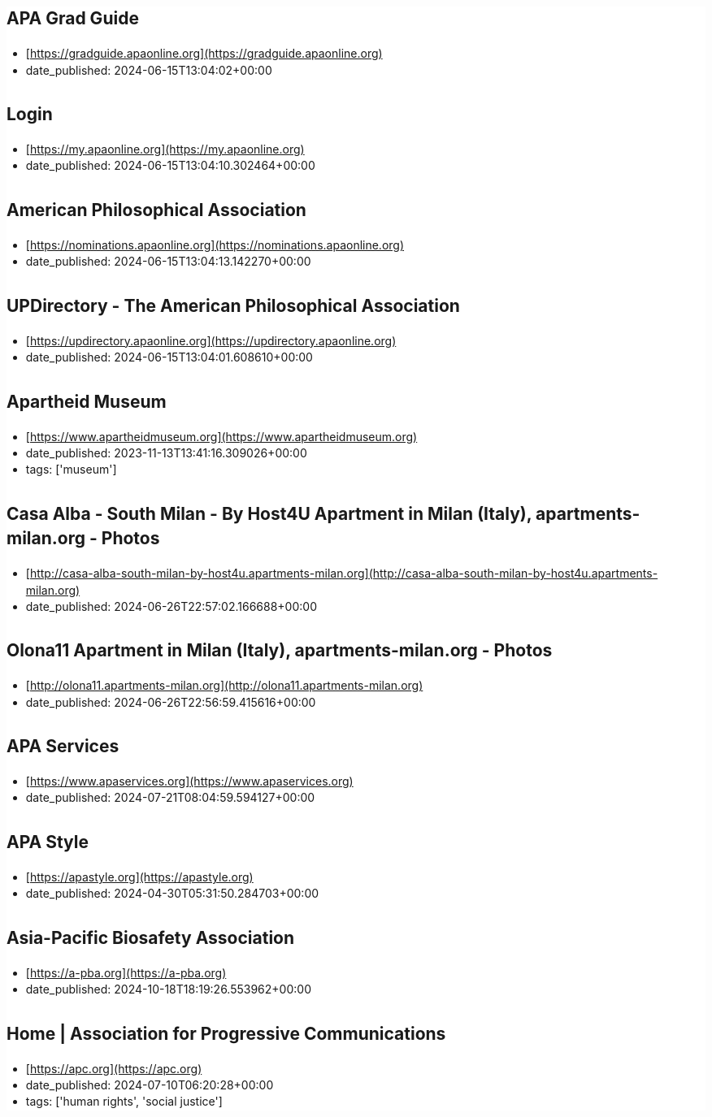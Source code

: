  ## APA Grad Guide
 - [https://gradguide.apaonline.org](https://gradguide.apaonline.org)
 - date_published: 2024-06-15T13:04:02+00:00

 ## Login
 - [https://my.apaonline.org](https://my.apaonline.org)
 - date_published: 2024-06-15T13:04:10.302464+00:00

 ## American Philosophical Association
 - [https://nominations.apaonline.org](https://nominations.apaonline.org)
 - date_published: 2024-06-15T13:04:13.142270+00:00

 ## UPDirectory - The American Philosophical Association
 - [https://updirectory.apaonline.org](https://updirectory.apaonline.org)
 - date_published: 2024-06-15T13:04:01.608610+00:00

 ## Apartheid Museum
 - [https://www.apartheidmuseum.org](https://www.apartheidmuseum.org)
 - date_published: 2023-11-13T13:41:16.309026+00:00
 - tags: ['museum']

 ## Casa Alba - South Milan - By Host4U Apartment in Milan (Italy), apartments-milan.org - Photos
 - [http://casa-alba-south-milan-by-host4u.apartments-milan.org](http://casa-alba-south-milan-by-host4u.apartments-milan.org)
 - date_published: 2024-06-26T22:57:02.166688+00:00

 ## Olona11 Apartment in Milan (Italy), apartments-milan.org - Photos
 - [http://olona11.apartments-milan.org](http://olona11.apartments-milan.org)
 - date_published: 2024-06-26T22:56:59.415616+00:00

 ## APA Services
 - [https://www.apaservices.org](https://www.apaservices.org)
 - date_published: 2024-07-21T08:04:59.594127+00:00

 ## APA Style
 - [https://apastyle.org](https://apastyle.org)
 - date_published: 2024-04-30T05:31:50.284703+00:00

 ## Asia-Pacific Biosafety Association
 - [https://a-pba.org](https://a-pba.org)
 - date_published: 2024-10-18T18:19:26.553962+00:00

 ## Home | Association for Progressive Communications
 - [https://apc.org](https://apc.org)
 - date_published: 2024-07-10T06:20:28+00:00
 - tags: ['human rights', 'social justice']
